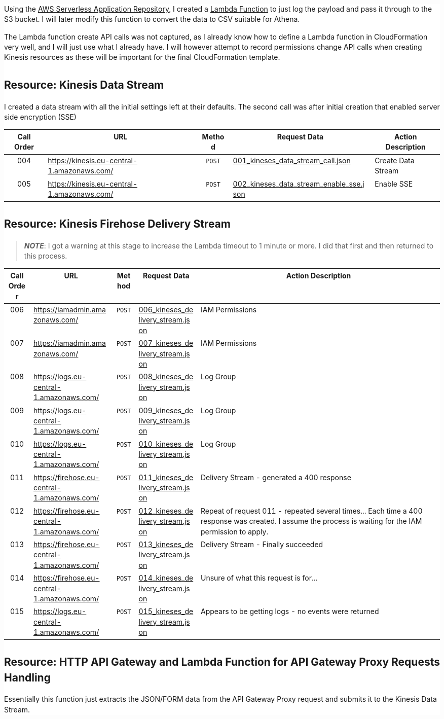 Using the [AWS Serverless Application Repository](https://aws.amazon.com/serverless/serverlessrepo/), I created a [Lambda Function](lambda_functions/data_recorder_kconvert/data_recorder_kconvert_v1.py) to just log the payload and pass it through to the S3 bucket. I will later modify this function to convert the data to CSV suitable for Athena.

The Lambda function create API calls was not captured, as I already know how to define a Lambda function in CloudFormation very well, and I will just use what I already have. I will however attempt to record permissions change API calls when creating Kinesis resources as these will be important for the final CloudFormation template.

## Resource: Kinesis Data Stream

I created a data stream with all the initial settings left at their defaults. The second call was after initial creation that enabled server side encryption (SSE)

| Call Order | URL                                                     | Method | Request Data                                                                        | Action Description  |
|:----------:|---------------------------------------------------------|:------:|-------------------------------------------------------------------------------------|---------------------|
| 004        | https://kinesis.eu-central-1.amazonaws.com/             | `POST` | [001_kineses_data_stream_call.json](001_kineses_data_stream_call.json)              | Create Data Stream  |
| 005        | https://kinesis.eu-central-1.amazonaws.com/             | `POST` | [002_kineses_data_stream_enable_sse.json](002_kineses_data_stream_enable_sse.json)  | Enable SSE          |

## Resource: Kinesis Firehose Delivery Stream

> _**NOTE**_: I got a warning at this stage to increase the Lambda timeout to 1 minute or more. I did that first and then returned to this process.

| Call Order | URL                                                     | Method | Request Data                                                          | Action Description                                                                                                                                       |
|:----------:|---------------------------------------------------------|:------:|-----------------------------------------------------------------------|----------------------------------------------------------------------------------------------------------------------------------------------------------|
| 006        | https://iamadmin.amazonaws.com/                         | `POST` | [006_kineses_delivery_stream.json](006_kineses_delivery_stream.json)  | IAM Permissions                                                                                                                                          |
| 007        | https://iamadmin.amazonaws.com/                         | `POST` | [007_kineses_delivery_stream.json](007_kineses_delivery_stream.json)  | IAM Permissions                                                                                                                                          |
| 008        | https://logs.eu-central-1.amazonaws.com/                | `POST` | [008_kineses_delivery_stream.json](008_kineses_delivery_stream.json)  | Log Group                                                                                                                                                |
| 009        | https://logs.eu-central-1.amazonaws.com/                | `POST` | [009_kineses_delivery_stream.json](009_kineses_delivery_stream.json)  | Log Group                                                                                                                                                |
| 010        | https://logs.eu-central-1.amazonaws.com/                | `POST` | [010_kineses_delivery_stream.json](010_kineses_delivery_stream.json)  | Log Group                                                                                                                                                |
| 011        | https://firehose.eu-central-1.amazonaws.com/            | `POST` | [011_kineses_delivery_stream.json](011_kineses_delivery_stream.json)  | Delivery Stream - generated a 400 response                                                                                                               |
| 012        | https://firehose.eu-central-1.amazonaws.com/            | `POST` | [012_kineses_delivery_stream.json](012_kineses_delivery_stream.json)  | Repeat of request 011 - repeated several times... Each time a 400 response was created. I assume the process is waiting for the IAM permission to apply. |
| 013        | https://firehose.eu-central-1.amazonaws.com/            | `POST` | [013_kineses_delivery_stream.json](013_kineses_delivery_stream.json)  | Delivery Stream - Finally succeeded                                                                                                                      |
| 014        | https://firehose.eu-central-1.amazonaws.com/            | `POST` | [014_kineses_delivery_stream.json](014_kineses_delivery_stream.json)  | Unsure of what this request is for...                                                                                                                    |
| 015        | https://logs.eu-central-1.amazonaws.com/                | `POST` | [015_kineses_delivery_stream.json](015_kineses_delivery_stream.json)  | Appears to be getting logs - no events were returned                                                                                                     |

## Resource: HTTP API Gateway and Lambda Function for API Gateway Proxy Requests Handling

Essentially this function just extracts the JSON/FORM data from the API Gateway Proxy request and submits it to the Kinesis Data Stream.
